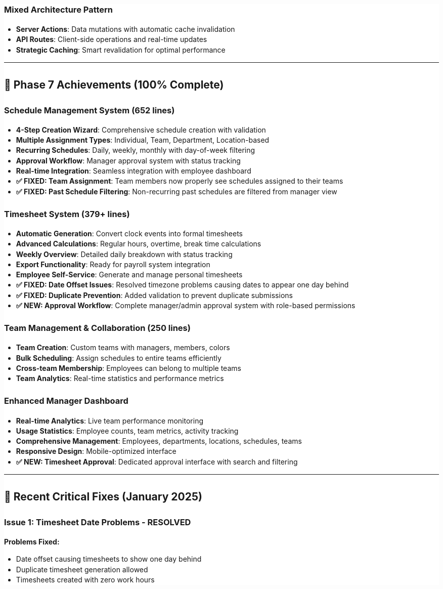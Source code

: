 ### **Mixed Architecture Pattern**
- **Server Actions**: Data mutations with automatic cache invalidation
- **API Routes**: Client-side operations and real-time updates
- **Strategic Caching**: Smart revalidation for optimal performance

---

## 🚀 Phase 7 Achievements (100% Complete)

### **Schedule Management System (652 lines)**
- **4-Step Creation Wizard**: Comprehensive schedule creation with validation
- **Multiple Assignment Types**: Individual, Team, Department, Location-based
- **Recurring Schedules**: Daily, weekly, monthly with day-of-week filtering
- **Approval Workflow**: Manager approval system with status tracking
- **Real-time Integration**: Seamless integration with employee dashboard
- **✅ FIXED: Team Assignment**: Team members now properly see schedules assigned to their teams
- **✅ FIXED: Past Schedule Filtering**: Non-recurring past schedules are filtered from manager view

### **Timesheet System (379+ lines)**
- **Automatic Generation**: Convert clock events into formal timesheets
- **Advanced Calculations**: Regular hours, overtime, break time calculations
- **Weekly Overview**: Detailed daily breakdown with status tracking
- **Export Functionality**: Ready for payroll system integration
- **Employee Self-Service**: Generate and manage personal timesheets
- **✅ FIXED: Date Offset Issues**: Resolved timezone problems causing dates to appear one day behind
- **✅ FIXED: Duplicate Prevention**: Added validation to prevent duplicate submissions
- **✅ NEW: Approval Workflow**: Complete manager/admin approval system with role-based permissions

### **Team Management & Collaboration (250 lines)**
- **Team Creation**: Custom teams with managers, members, colors
- **Bulk Scheduling**: Assign schedules to entire teams efficiently
- **Cross-team Membership**: Employees can belong to multiple teams
- **Team Analytics**: Real-time statistics and performance metrics

### **Enhanced Manager Dashboard**
- **Real-time Analytics**: Live team performance monitoring
- **Usage Statistics**: Employee counts, team metrics, activity tracking
- **Comprehensive Management**: Employees, departments, locations, schedules, teams
- **Responsive Design**: Mobile-optimized interface
- **✅ NEW: Timesheet Approval**: Dedicated approval interface with search and filtering

---

## 🔧 Recent Critical Fixes (January 2025)

### **Issue 1: Timesheet Date Problems - RESOLVED**
**Problems Fixed:**
- Date offset causing timesheets to show one day behind
- Duplicate timesheet generation allowed
- Timesheets created with zero work hours
